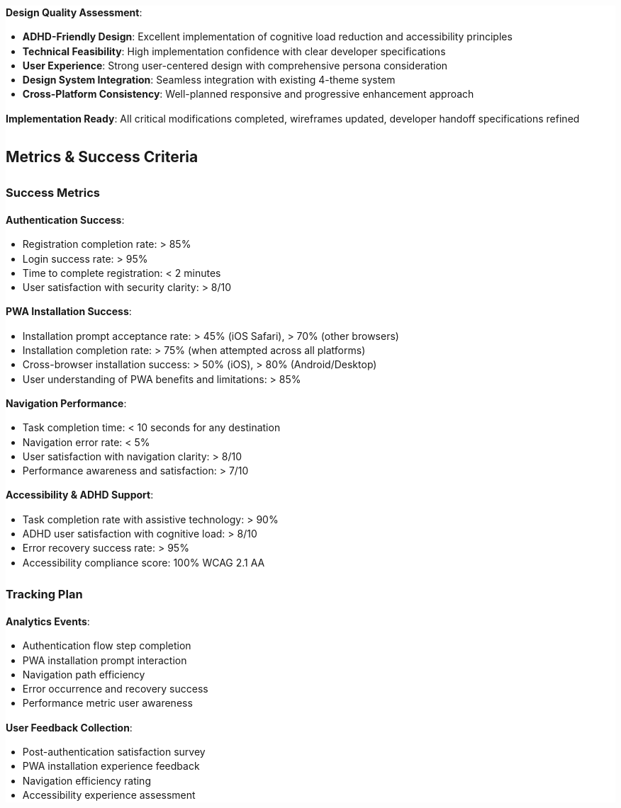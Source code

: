 **Design Quality Assessment**:
- **ADHD-Friendly Design**: Excellent implementation of cognitive load reduction and accessibility principles
- **Technical Feasibility**: High implementation confidence with clear developer specifications
- **User Experience**: Strong user-centered design with comprehensive persona consideration
- **Design System Integration**: Seamless integration with existing 4-theme system
- **Cross-Platform Consistency**: Well-planned responsive and progressive enhancement approach

**Implementation Ready**: All critical modifications completed, wireframes updated, developer handoff specifications refined

## Metrics & Success Criteria

### Success Metrics

**Authentication Success**:
- Registration completion rate: > 85%
- Login success rate: > 95%
- Time to complete registration: < 2 minutes
- User satisfaction with security clarity: > 8/10

**PWA Installation Success**:
- Installation prompt acceptance rate: > 45% (iOS Safari), > 70% (other browsers)
- Installation completion rate: > 75% (when attempted across all platforms)
- Cross-browser installation success: > 50% (iOS), > 80% (Android/Desktop)
- User understanding of PWA benefits and limitations: > 85%

**Navigation Performance**:
- Task completion time: < 10 seconds for any destination
- Navigation error rate: < 5%
- User satisfaction with navigation clarity: > 8/10
- Performance awareness and satisfaction: > 7/10

**Accessibility & ADHD Support**:
- Task completion rate with assistive technology: > 90%
- ADHD user satisfaction with cognitive load: > 8/10
- Error recovery success rate: > 95%
- Accessibility compliance score: 100% WCAG 2.1 AA

### Tracking Plan

**Analytics Events**:
- Authentication flow step completion
- PWA installation prompt interaction
- Navigation path efficiency
- Error occurrence and recovery success
- Performance metric user awareness

**User Feedback Collection**:
- Post-authentication satisfaction survey
- PWA installation experience feedback
- Navigation efficiency rating
- Accessibility experience assessment
